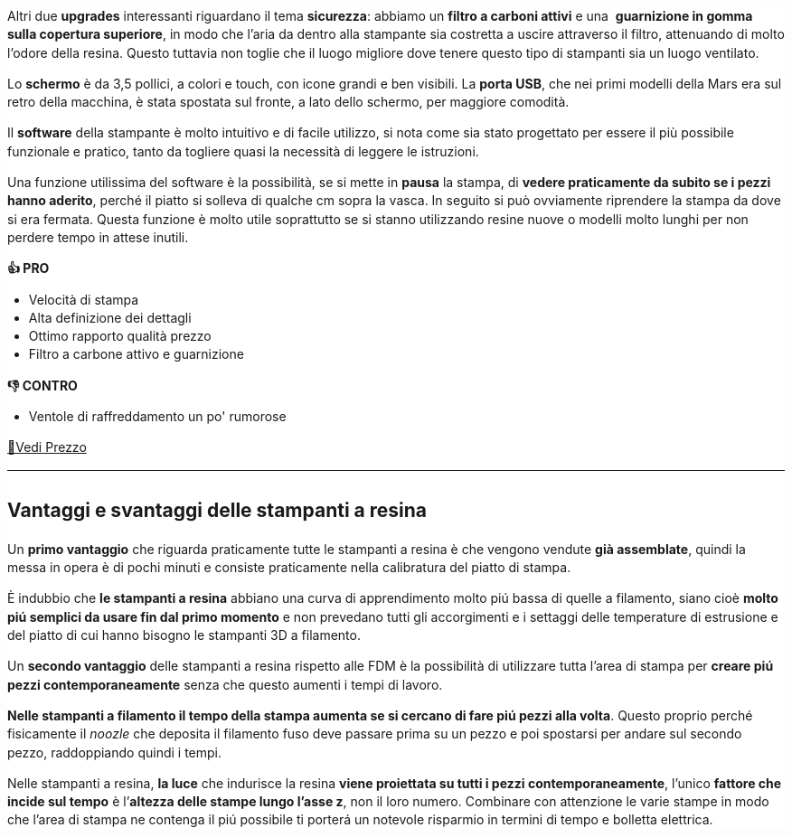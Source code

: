 Altri due **upgrades** interessanti riguardano il tema **sicurezza**: abbiamo un **filtro a carboni attivi** e una  **guarnizione in gomma sulla copertura superiore**, in modo che l’aria da dentro alla stampante sia costretta a uscire attraverso il filtro, attenuando di molto l’odore della resina. Questo tuttavia non toglie che il luogo migliore dove tenere questo tipo di stampanti sia un luogo ventilato.

Lo **schermo** è da 3,5 pollici, a colori e touch, con icone grandi e ben visibili. La **porta USB**, che nei primi modelli della Mars era sul retro della macchina, è stata spostata sul fronte, a lato dello schermo, per maggiore comodità.

Il **software** della stampante è molto intuitivo e di facile utilizzo, si nota come sia stato progettato per essere il più possibile funzionale e pratico, tanto da togliere quasi la necessità di leggere le istruzioni.

Una funzione utilissima del software è la possibilità, se si mette in **pausa** la stampa, di **vedere praticamente da subito se i pezzi hanno aderito**, perché il piatto si solleva di qualche cm sopra la vasca. In seguito si può ovviamente riprendere la stampa da dove si era fermata. Questa funzione è molto utile soprattutto se si stanno utilizzando resine nuove o modelli molto lunghi per non perdere tempo in attese inutili.

**👍 PRO**
- Velocità di stampa
- Alta definizione dei dettagli
- Ottimo rapporto qualità prezzo
- Filtro a carbone attivo e guarnizione

**👎 CONTRO**
- Ventole di raffreddamento un po' rumorose

[🫰Vedi Prezzo](https://amzn.to/39oSj1E)



* * *

## Vantaggi e svantaggi delle stampanti a resina

Un **primo vantaggio** che riguarda praticamente tutte le stampanti a resina è che vengono vendute **già assemblate**, quindi la messa in opera è di pochi minuti e consiste praticamente nella calibratura del piatto di stampa. 

È indubbio che **le stampanti a resina** abbiano una curva di apprendimento molto piú bassa di quelle a filamento, siano cioè **molto piú semplici da usare fin dal primo momento** e non prevedano tutti gli accorgimenti e i settaggi delle temperature di estrusione e del piatto di cui hanno bisogno le stampanti 3D a filamento.

Un **secondo vantaggio** delle stampanti a resina rispetto alle FDM è la possibilità di utilizzare tutta l’area di stampa per **creare piú pezzi contemporaneamente** senza che questo aumenti i tempi di lavoro. 

**Nelle stampanti a filamento il tempo della stampa aumenta se si cercano di fare piú pezzi alla volta**. Questo proprio perché fisicamente il _noozle_ che deposita il filamento fuso deve passare prima su un pezzo e poi spostarsi per andare sul secondo pezzo, raddoppiando quindi i tempi.

Nelle stampanti a resina, **la luce** che indurisce la resina **viene proiettata su tutti i pezzi contemporaneamente**, l’unico **fattore che incide sul tempo** è l’**altezza delle stampe lungo l’asse z**, non il loro numero. Combinare con attenzione le varie stampe in modo che l’area di stampa ne contenga il piú possibile ti porterá un notevole risparmio in termini di tempo e bolletta elettrica. 
